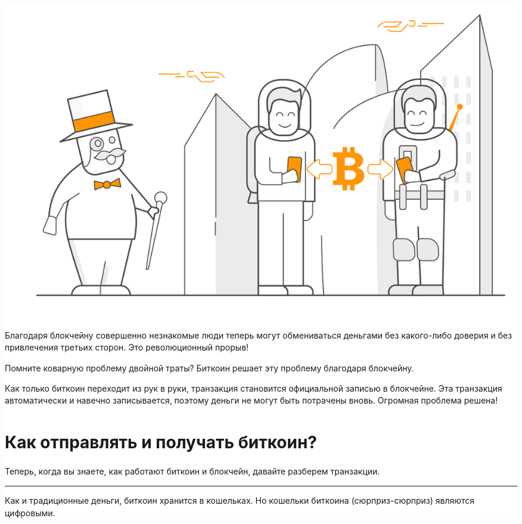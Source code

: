 ![](/img/start/12.svg)

Благодаря блокчейну совершенно незнакомые люди теперь могут обмениваться деньгами без какого-либо доверия и без привлечения третьих сторон. Это революционный прорыв!

Помните коварную проблему двойной траты? Биткоин решает эту проблему благодаря блокчейну.

Как только биткоин переходит из рук в руки, транзакция становится официальной записью в блокчейне. Эта транзакция автоматически и навечно записывается, поэтому деньги не могут быть потрачены вновь. Огромная проблема решена!


# Как отправлять и получать биткоин?

Теперь, когда вы знаете, как работают биткоин и блокчейн, давайте разберем транзакции.

---

Как и традиционные деньги, биткоин хранится в кошельках. Но кошельки биткоина (сюрприз-сюрприз) являются цифровыми.

